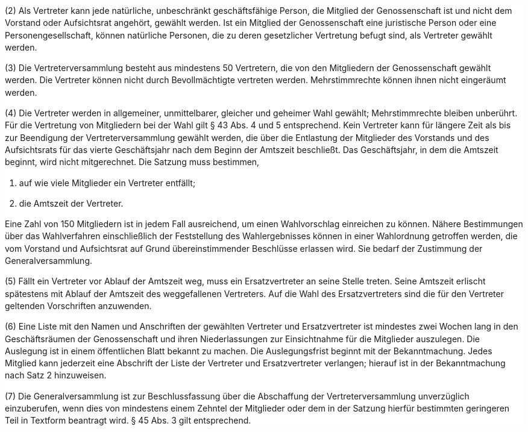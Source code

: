 (2) Als Vertreter kann jede natürliche, unbeschränkt geschäftsfähige
Person, die Mitglied der Genossenschaft ist und nicht dem Vorstand
oder Aufsichtsrat angehört, gewählt werden. Ist ein Mitglied der
Genossenschaft eine juristische Person oder eine Personengesellschaft,
können natürliche Personen, die zu deren gesetzlicher Vertretung
befugt sind, als Vertreter gewählt werden.

(3) Die Vertreterversammlung besteht aus mindestens 50 Vertretern, die
von den Mitgliedern der Genossenschaft gewählt werden. Die Vertreter
können nicht durch Bevollmächtigte vertreten werden. Mehrstimmrechte
können ihnen nicht eingeräumt werden.

(4) Die Vertreter werden in allgemeiner, unmittelbarer, gleicher und
geheimer Wahl gewählt; Mehrstimmrechte bleiben unberührt. Für die
Vertretung von Mitgliedern bei der Wahl gilt § 43 Abs. 4 und 5
entsprechend. Kein Vertreter kann für längere Zeit als bis zur
Beendigung der Vertreterversammlung gewählt werden, die über die
Entlastung der Mitglieder des Vorstands und des Aufsichtsrats für das
vierte Geschäftsjahr nach dem Beginn der Amtszeit beschließt. Das
Geschäftsjahr, in dem die Amtszeit beginnt, wird nicht mitgerechnet.
Die Satzung muss bestimmen,

1.  auf wie viele Mitglieder ein Vertreter entfällt;


2.  die Amtszeit der Vertreter.



Eine Zahl von 150 Mitgliedern ist in jedem Fall ausreichend, um einen
Wahlvorschlag einreichen zu können. Nähere Bestimmungen über das
Wahlverfahren einschließlich der Feststellung des Wahlergebnisses
können in einer Wahlordnung getroffen werden, die vom Vorstand und
Aufsichtsrat auf Grund übereinstimmender Beschlüsse erlassen wird. Sie
bedarf der Zustimmung der Generalversammlung.

(5) Fällt ein Vertreter vor Ablauf der Amtszeit weg, muss ein
Ersatzvertreter an seine Stelle treten. Seine Amtszeit erlischt
spätestens mit Ablauf der Amtszeit des weggefallenen Vertreters. Auf
die Wahl des Ersatzvertreters sind die für den Vertreter geltenden
Vorschriften anzuwenden.

(6) Eine Liste mit den Namen und Anschriften der gewählten Vertreter
und Ersatzvertreter ist mindestes zwei Wochen lang in den
Geschäftsräumen der Genossenschaft und ihren Niederlassungen zur
Einsichtnahme für die Mitglieder auszulegen. Die Auslegung ist in
einem öffentlichen Blatt bekannt zu machen. Die Auslegungsfrist
beginnt mit der Bekanntmachung. Jedes Mitglied kann jederzeit eine
Abschrift der Liste der Vertreter und Ersatzvertreter verlangen;
hierauf ist in der Bekanntmachung nach Satz 2 hinzuweisen.

(7) Die Generalversammlung ist zur Beschlussfassung über die
Abschaffung der Vertreterversammlung unverzüglich einzuberufen, wenn
dies von mindestens einem Zehntel der Mitglieder oder dem in der
Satzung hierfür bestimmten geringeren Teil in Textform beantragt wird.
§ 45 Abs. 3 gilt entsprechend.
